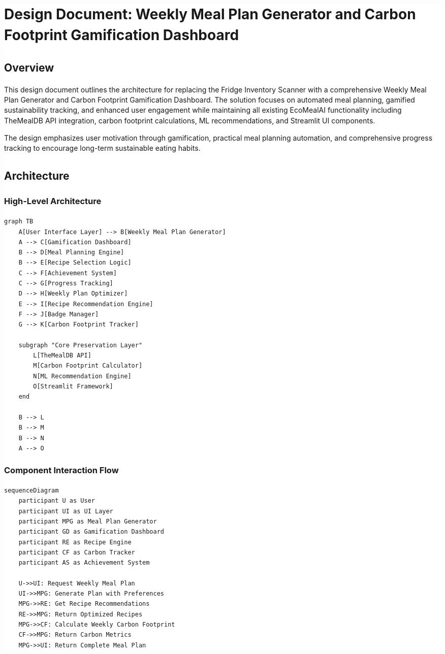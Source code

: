# Design Document: Weekly Meal Plan Generator and Carbon Footprint Gamification Dashboard

## Overview

This design document outlines the architecture for replacing the Fridge Inventory Scanner with a comprehensive Weekly Meal Plan Generator and Carbon Footprint Gamification Dashboard. The solution focuses on automated meal planning, gamified sustainability tracking, and enhanced user engagement while maintaining all existing EcoMealAI functionality including TheMealDB API integration, carbon footprint calculations, ML recommendations, and Streamlit UI components.

The design emphasizes user motivation through gamification, practical meal planning automation, and comprehensive progress tracking to encourage long-term sustainable eating habits.

## Architecture

### High-Level Architecture

```mermaid
graph TB
    A[User Interface Layer] --> B[Weekly Meal Plan Generator]
    A --> C[Gamification Dashboard]
    B --> D[Meal Planning Engine]
    B --> E[Recipe Selection Logic]
    C --> F[Achievement System]
    C --> G[Progress Tracking]
    D --> H[Weekly Plan Optimizer]
    E --> I[Recipe Recommendation Engine]
    F --> J[Badge Manager]
    G --> K[Carbon Footprint Tracker]
    
    subgraph "Core Preservation Layer"
        L[TheMealDB API]
        M[Carbon Footprint Calculator]
        N[ML Recommendation Engine]
        O[Streamlit Framework]
    end
    
    B --> L
    B --> M
    B --> N
    A --> O
```

### Component Interaction Flow

```mermaid
sequenceDiagram
    participant U as User
    participant UI as UI Layer
    participant MPG as Meal Plan Generator
    participant GD as Gamification Dashboard
    participant RE as Recipe Engine
    participant CF as Carbon Tracker
    participant AS as Achievement System
    
    U->>UI: Request Weekly Meal Plan
    UI->>MPG: Generate Plan with Preferences
    MPG->>RE: Get Recipe Recommendations
    RE->>MPG: Return Optimized Recipes
    MPG->>CF: Calculate Weekly Carbon Footprint
    CF->>MPG: Return Carbon Metrics
    MPG->>UI: Return Complete Meal Plan
```